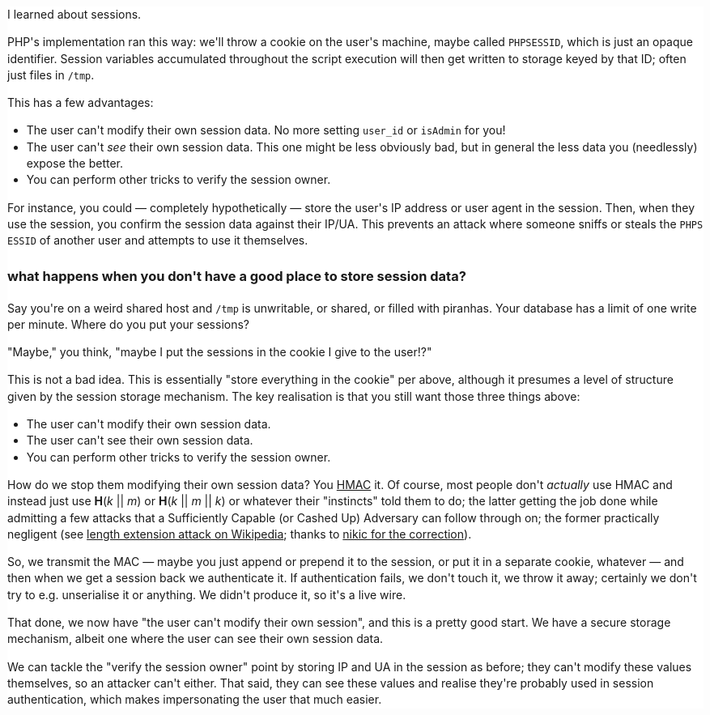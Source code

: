 I learned about sessions.

PHP's implementation ran this way: we'll throw a cookie on the user's machine, maybe called `PHPSESSID`, which is just an opaque identifier.  Session variables accumulated throughout the script execution will then get written to storage keyed by that ID; often just files in `/tmp`.

This has a few advantages:

* The user can't modify their own session data.  No more setting `user_id` or `isAdmin` for you!
* The user can't _see_ their own session data.  This one might be less obviously bad, but in general the less data you (needlessly) expose the better.
* You can perform other tricks to verify the session owner.

For instance, you could — completely hypothetically — store the user's IP address or user agent in the session.  Then, when they use the session, you confirm the session data against their IP/UA.  This prevents an attack where someone sniffs or steals the `PHPSESSID` of another user and attempts to use it themselves.


### what happens when you don't have a good place to store session data?

Say you're on a weird shared host and `/tmp` is unwritable, or shared, or filled with piranhas.  Your database has a limit of one write per minute.  Where do you put your sessions?

"Maybe," you think, "maybe I put the sessions in the cookie I give to the user!?"

This is not a bad idea.  This is essentially "store everything in the cookie" per above, although it presumes a level of structure given by the session storage mechanism.  The key realisation is that you still want those three things above:

* The user can't modify their own session data.
* The user can't see their own session data.
* You can perform other tricks to verify the session owner.

How do we stop them modifying their own session data?  You [HMAC](https://en.wikipedia.org/wiki/Hash-based_message_authentication_code) it.
Of course, most people don't _actually_ use HMAC and instead just use
**H**(*k* \|\| *m*)
or
**H**(*k* \|\| *m* \|\| *k*)
or whatever their "instincts" told them to do; the latter getting the job done while admitting a few attacks that a Sufficiently Capable (or Cashed Up) Adversary can follow through on; the former practically negligent (see [length extension attack on Wikipedia](https://en.wikipedia.org/wiki/Length_extension_attack); thanks to [nikic for the correction](https://www.reddit.com/r/PHP/comments/46pv94/breaking_codeigniters_homegrown_crypto/d06ze0h)).

So, we transmit the MAC — maybe you just append or prepend it to the session, or put it in a separate cookie, whatever — and then when we get a session back we authenticate it.  If authentication fails, we don't touch it, we throw it away; certainly we don't try to e.g. unserialise it or anything.  We didn't produce it, so it's a live wire.

That done, we now have "the user can't modify their own session", and this is a pretty good start.  We have a secure storage mechanism, albeit one where the user can see their own session data.

We can tackle the "verify the session owner" point by storing IP and UA in the session as before; they can't modify these values themselves, so an attacker can't either.  That said, they can see these values and realise they're probably used in session authentication, which makes impersonating the user that much easier.
